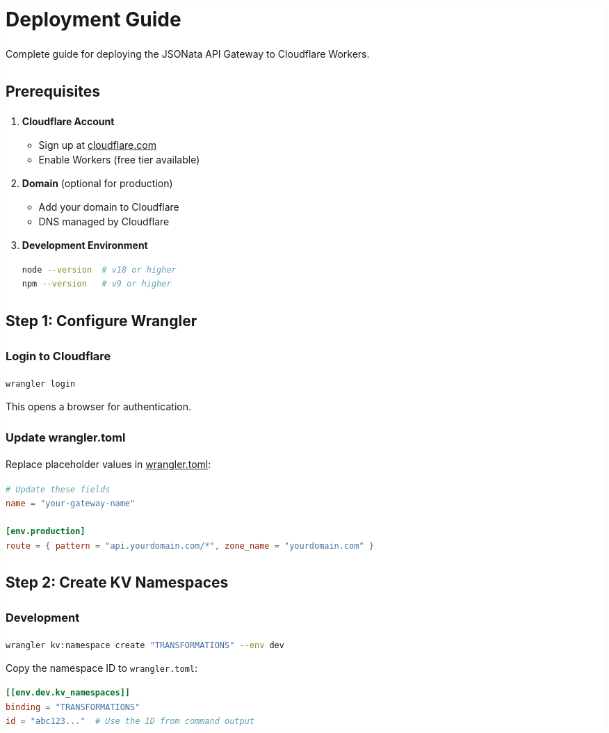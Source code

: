 # Deployment Guide

Complete guide for deploying the JSONata API Gateway to Cloudflare Workers.

## Prerequisites

1. **Cloudflare Account**
   - Sign up at [cloudflare.com](https://cloudflare.com)
   - Enable Workers (free tier available)

2. **Domain** (optional for production)
   - Add your domain to Cloudflare
   - DNS managed by Cloudflare

3. **Development Environment**
   ```bash
   node --version  # v18 or higher
   npm --version   # v9 or higher
   ```

## Step 1: Configure Wrangler

### Login to Cloudflare

```bash
wrangler login
```

This opens a browser for authentication.

### Update wrangler.toml

Replace placeholder values in [wrangler.toml](./wrangler.toml):

```toml
# Update these fields
name = "your-gateway-name"

[env.production]
route = { pattern = "api.yourdomain.com/*", zone_name = "yourdomain.com" }
```

## Step 2: Create KV Namespaces

### Development

```bash
wrangler kv:namespace create "TRANSFORMATIONS" --env dev
```

Copy the namespace ID to `wrangler.toml`:

```toml
[[env.dev.kv_namespaces]]
binding = "TRANSFORMATIONS"
id = "abc123..."  # Use the ID from command output
```
